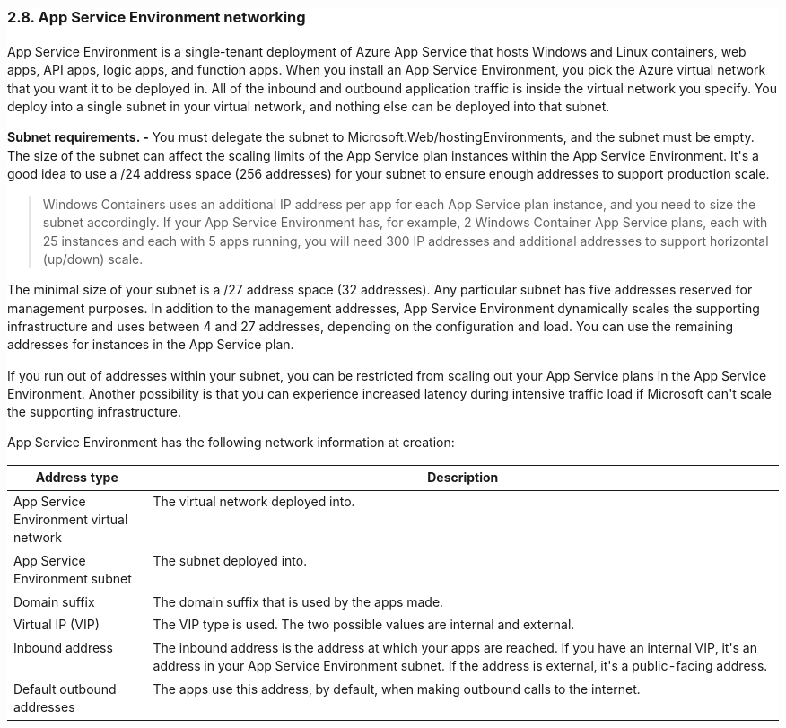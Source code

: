 ### 2.8. App Service Environment networking

App Service Environment is a single-tenant deployment of Azure App Service that hosts Windows and Linux containers, web apps, API apps, logic apps, and function apps. When you install an App Service Environment, you pick the Azure virtual network that you want it to be deployed in. All of the inbound and outbound application traffic is inside the virtual network you specify. You deploy into a single subnet in your virtual network, and nothing else can be deployed into that subnet.

**Subnet requirements. -** You must delegate the subnet to Microsoft.Web/hostingEnvironments, and the subnet must be empty. The size of the subnet can affect the scaling limits of the App Service plan instances within the App Service Environment. It's a good idea to use a /24 address space (256 addresses) for your subnet to ensure enough addresses to support production scale.

>Windows Containers uses an additional IP address per app for each App Service plan instance, and you need to size the subnet accordingly. If your App Service Environment has, for example, 2 Windows Container App Service plans, each with 25 instances and each with 5 apps running, you will need 300 IP addresses and additional addresses to support horizontal (up/down) scale.

The minimal size of your subnet is a /27 address space (32 addresses). Any particular subnet has five addresses reserved for management purposes. In addition to the management addresses, App Service Environment dynamically scales the supporting infrastructure and uses between 4 and 27 addresses, depending on the configuration and load. You can use the remaining addresses for instances in the App Service plan.

If you run out of addresses within your subnet, you can be restricted from scaling out your App Service plans in the App Service Environment. Another possibility is that you can experience increased latency during intensive traffic load if Microsoft can't scale the supporting infrastructure.

App Service Environment has the following network information at creation:

|**Address type**|**Description**|
|---|---|
|App Service Environment virtual network|The virtual network deployed into.|
|App Service Environment subnet|The subnet deployed into.|
|Domain suffix|The domain suffix that is used by the apps made.|
|Virtual IP (VIP)|The VIP type is used. The two possible values are internal and external.|
|Inbound address|The inbound address is the address at which your apps are reached. If you have an internal VIP, it's an address in your App Service Environment subnet. If the address is external, it's a public-facing address.|
|Default outbound addresses|The apps use this address, by default, when making outbound calls to the internet.|
